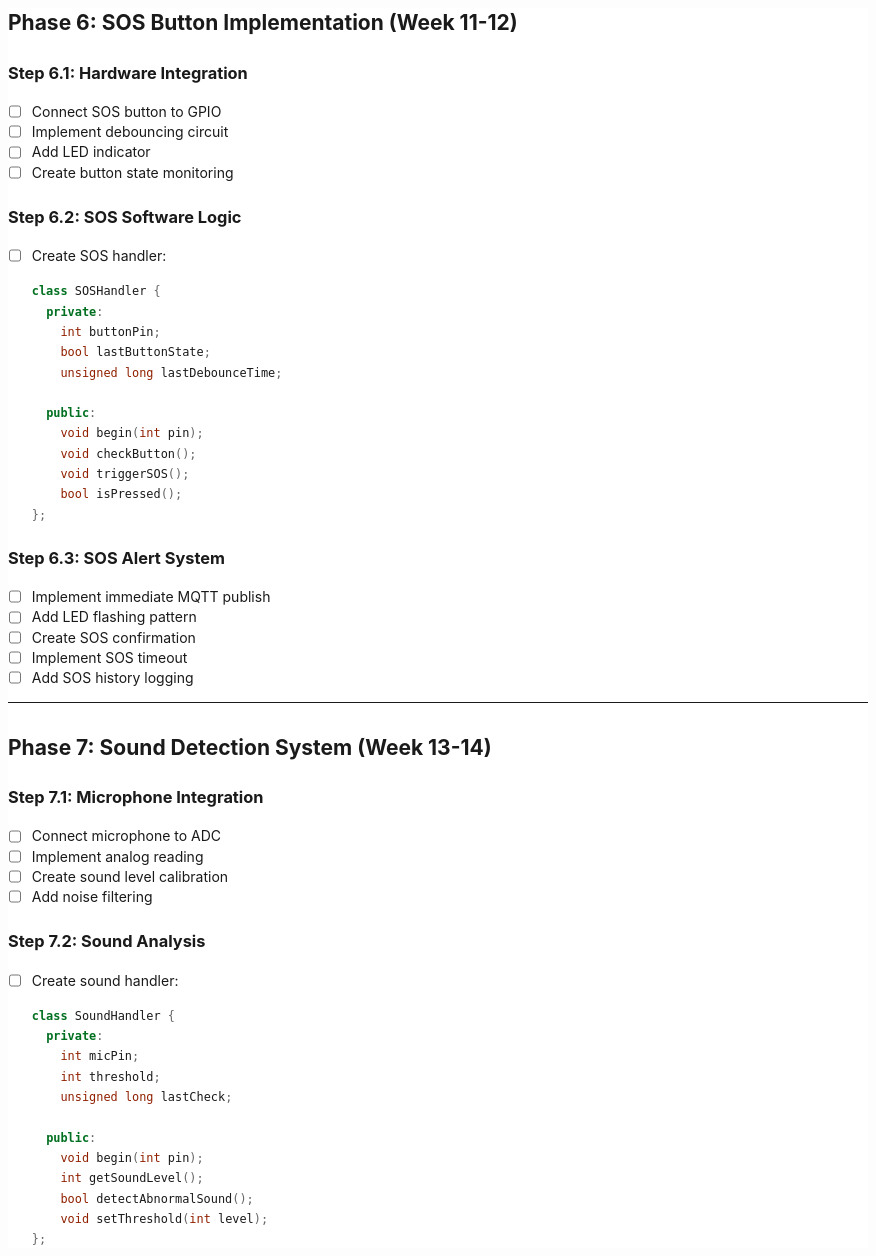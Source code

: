 
## **Phase 6: SOS Button Implementation (Week 11-12)**

### **Step 6.1: Hardware Integration**
- [ ] Connect SOS button to GPIO
- [ ] Implement debouncing circuit
- [ ] Add LED indicator
- [ ] Create button state monitoring

### **Step 6.2: SOS Software Logic**
- [ ] Create SOS handler:
  ```cpp
  class SOSHandler {
    private:
      int buttonPin;
      bool lastButtonState;
      unsigned long lastDebounceTime;
      
    public:
      void begin(int pin);
      void checkButton();
      void triggerSOS();
      bool isPressed();
  };
  ```

### **Step 6.3: SOS Alert System**
- [ ] Implement immediate MQTT publish
- [ ] Add LED flashing pattern
- [ ] Create SOS confirmation
- [ ] Implement SOS timeout
- [ ] Add SOS history logging

---

## **Phase 7: Sound Detection System (Week 13-14)**

### **Step 7.1: Microphone Integration**
- [ ] Connect microphone to ADC
- [ ] Implement analog reading
- [ ] Create sound level calibration
- [ ] Add noise filtering

### **Step 7.2: Sound Analysis**
- [ ] Create sound handler:
  ```cpp
  class SoundHandler {
    private:
      int micPin;
      int threshold;
      unsigned long lastCheck;
      
    public:
      void begin(int pin);
      int getSoundLevel();
      bool detectAbnormalSound();
      void setThreshold(int level);
  };
  ```
